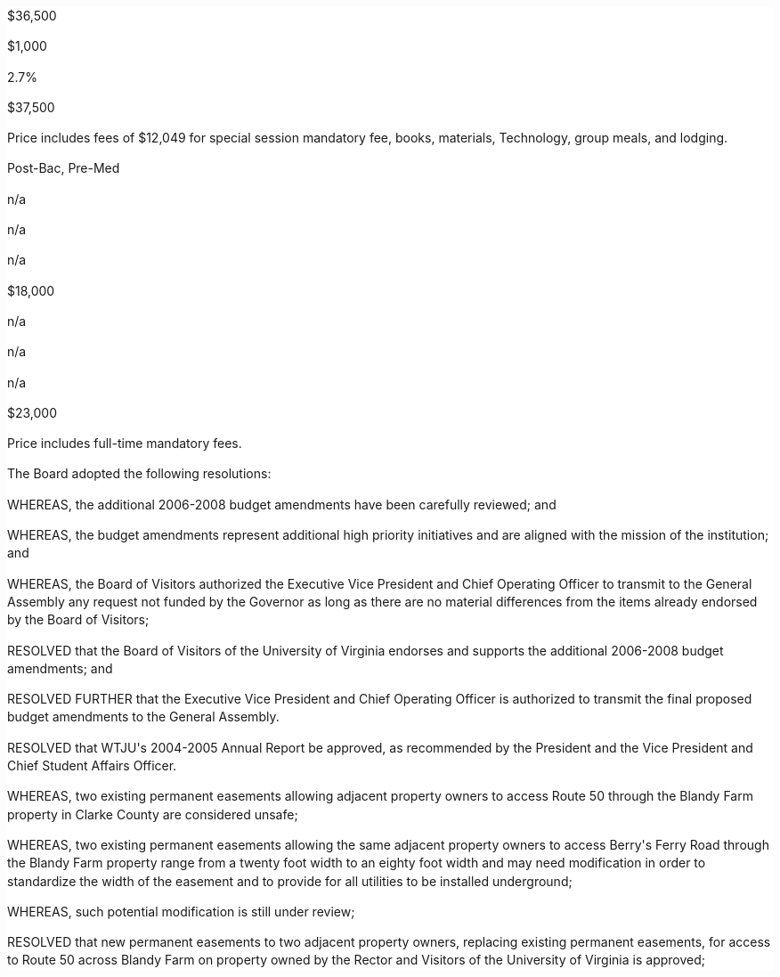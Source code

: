 $36,500

$1,000

2.7%

$37,500

Price includes fees of $12,049 for special session mandatory fee, books, materials, Technology, group meals, and lodging.

Post-Bac, Pre-Med

n/a

n/a

n/a

$18,000

n/a

n/a

n/a

$23,000

Price includes full-time mandatory fees.

The Board adopted the following resolutions:

WHEREAS, the additional 2006-2008 budget amendments have been carefully reviewed; and

WHEREAS, the budget amendments represent additional high priority initiatives and are aligned with the mission of the institution; and

WHEREAS, the Board of Visitors authorized the Executive Vice President and Chief Operating Officer to transmit to the General Assembly any request not funded by the Governor as long as there are no material differences from the items already endorsed by the Board of Visitors;

RESOLVED that the Board of Visitors of the University of Virginia endorses and supports the additional 2006-2008 budget amendments; and

RESOLVED FURTHER that the Executive Vice President and Chief Operating Officer is authorized to transmit the final proposed budget amendments to the General Assembly.

RESOLVED that WTJU's 2004-2005 Annual Report be approved, as recommended by the President and the Vice President and Chief Student Affairs Officer.

WHEREAS, two existing permanent easements allowing adjacent property owners to access Route 50 through the Blandy Farm property in Clarke County are considered unsafe;

WHEREAS, two existing permanent easements allowing the same adjacent property owners to access Berry's Ferry Road through the Blandy Farm property range from a twenty foot width to an eighty foot width and may need modification in order to standardize the width of the easement and to provide for all utilities to be installed underground;

WHEREAS, such potential modification is still under review;

RESOLVED that new permanent easements to two adjacent property owners, replacing existing permanent easements, for access to Route 50 across Blandy Farm on property owned by the Rector and Visitors of the University of Virginia is approved;
